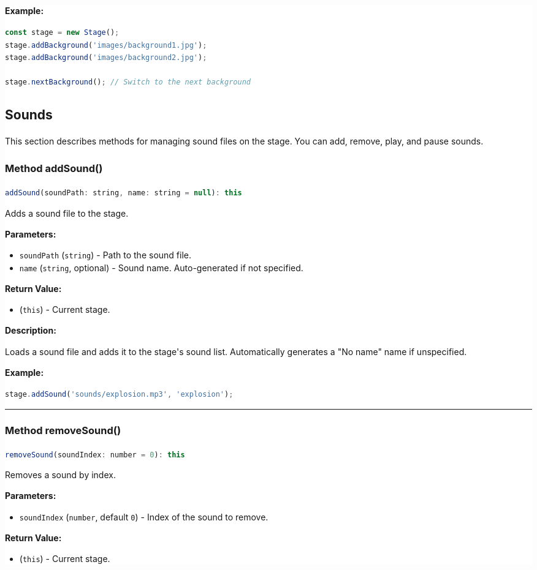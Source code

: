 **Example:**

```javascript
const stage = new Stage();
stage.addBackground('images/background1.jpg');
stage.addBackground('images/background2.jpg');

stage.nextBackground(); // Switch to the next background
```

## Sounds

This section describes methods for managing sound files on the stage. You can add, remove, play, and pause sounds.

### Method addSound()

```javascript
addSound(soundPath: string, name: string = null): this
```

Adds a sound file to the stage.

**Parameters:**

*   `soundPath` (`string`) - Path to the sound file.
*   `name` (`string`, optional) - Sound name. Auto-generated if not specified.

**Return Value:**

*   (`this`) - Current stage.

**Description:**

Loads a sound file and adds it to the stage's sound list. Automatically generates a "No name" name if unspecified.

**Example:**

```javascript
stage.addSound('sounds/explosion.mp3', 'explosion');
```

---

### Method removeSound()

```javascript
removeSound(soundIndex: number = 0): this
```

Removes a sound by index.

**Parameters:**

*   `soundIndex` (`number`, default `0`) - Index of the sound to remove.

**Return Value:**

*   (`this`) - Current stage.
